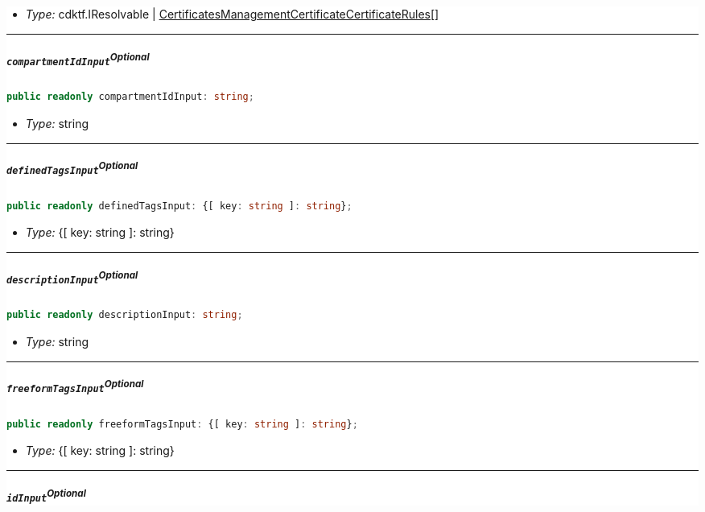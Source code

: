 - *Type:* cdktf.IResolvable | <a href="#rhizo-co-terraform-provider-oci.certificatesManagementCertificate.CertificatesManagementCertificateCertificateRules">CertificatesManagementCertificateCertificateRules</a>[]

---

##### `compartmentIdInput`<sup>Optional</sup> <a name="compartmentIdInput" id="rhizo-co-terraform-provider-oci.certificatesManagementCertificate.CertificatesManagementCertificate.property.compartmentIdInput"></a>

```typescript
public readonly compartmentIdInput: string;
```

- *Type:* string

---

##### `definedTagsInput`<sup>Optional</sup> <a name="definedTagsInput" id="rhizo-co-terraform-provider-oci.certificatesManagementCertificate.CertificatesManagementCertificate.property.definedTagsInput"></a>

```typescript
public readonly definedTagsInput: {[ key: string ]: string};
```

- *Type:* {[ key: string ]: string}

---

##### `descriptionInput`<sup>Optional</sup> <a name="descriptionInput" id="rhizo-co-terraform-provider-oci.certificatesManagementCertificate.CertificatesManagementCertificate.property.descriptionInput"></a>

```typescript
public readonly descriptionInput: string;
```

- *Type:* string

---

##### `freeformTagsInput`<sup>Optional</sup> <a name="freeformTagsInput" id="rhizo-co-terraform-provider-oci.certificatesManagementCertificate.CertificatesManagementCertificate.property.freeformTagsInput"></a>

```typescript
public readonly freeformTagsInput: {[ key: string ]: string};
```

- *Type:* {[ key: string ]: string}

---

##### `idInput`<sup>Optional</sup> <a name="idInput" id="rhizo-co-terraform-provider-oci.certificatesManagementCertificate.CertificatesManagementCertificate.property.idInput"></a>
